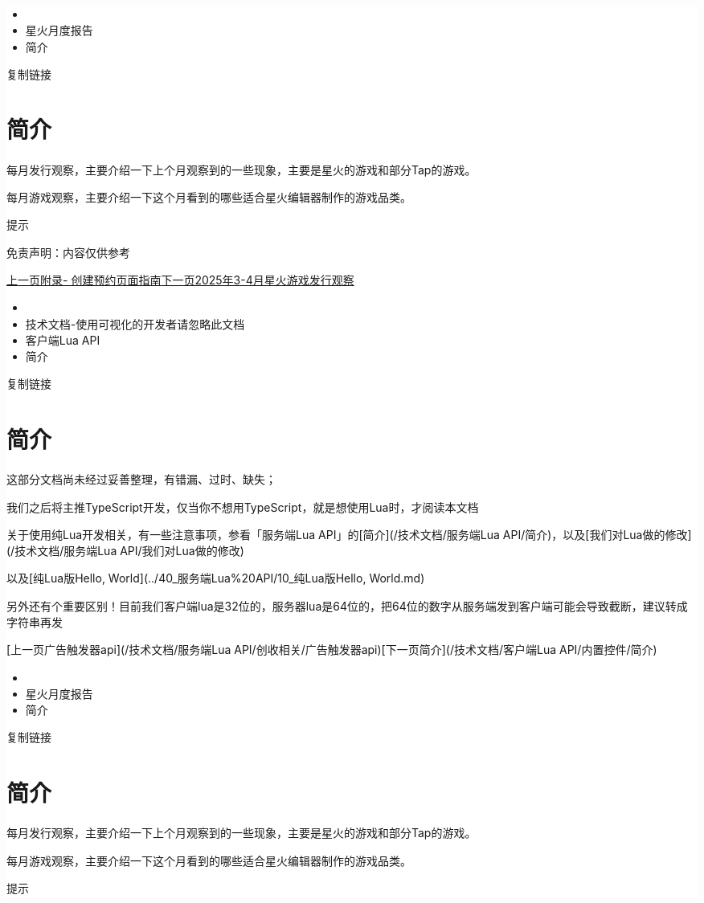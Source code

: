 
  * [](/)
  * 星火月度报告
  * 简介

复制链接

# 简介

每月发行观察，主要介绍一下上个月观察到的一些现象，主要是星火的游戏和部分Tap的游戏。

每月游戏观察，主要介绍一下这个月看到的哪些适合星火编辑器制作的游戏品类。

提示

免责声明：内容仅供参考

[上一页附录-
创建预约页面指南](/Manual/GameLaunch/Appoint)[下一页2025年3-4月星火游戏发行观察](/Manual/SCEMonthlyReport/PublishReport/10_2025Report_3)


  * [](/)
  * 技术文档-使用可视化的开发者请忽略此文档
  * 客户端Lua API
  * 简介

复制链接

# 简介

这部分文档尚未经过妥善整理，有错漏、过时、缺失；

我们之后将主推TypeScript开发，仅当你不想用TypeScript，就是想使用Lua时，才阅读本文档

关于使用纯Lua开发相关，有一些注意事项，参看「服务端Lua API」的[简介](/技术文档/服务端Lua
API/简介)，以及[我们对Lua做的修改](/技术文档/服务端Lua API/我们对Lua做的修改)

以及[纯Lua版Hello, World](../40_服务端Lua%20API/10_纯Lua版Hello, World.md)

另外还有个重要区别！目前我们客户端lua是32位的，服务器lua是64位的，把64位的数字从服务端发到客户端可能会导致截断，建议转成字符串再发

[上一页广告触发器api](/技术文档/服务端Lua API/创收相关/广告触发器api)[下一页简介](/技术文档/客户端Lua API/内置控件/简介)


  * [](/)
  * 星火月度报告
  * 简介

复制链接

# 简介

每月发行观察，主要介绍一下上个月观察到的一些现象，主要是星火的游戏和部分Tap的游戏。

每月游戏观察，主要介绍一下这个月看到的哪些适合星火编辑器制作的游戏品类。

提示
